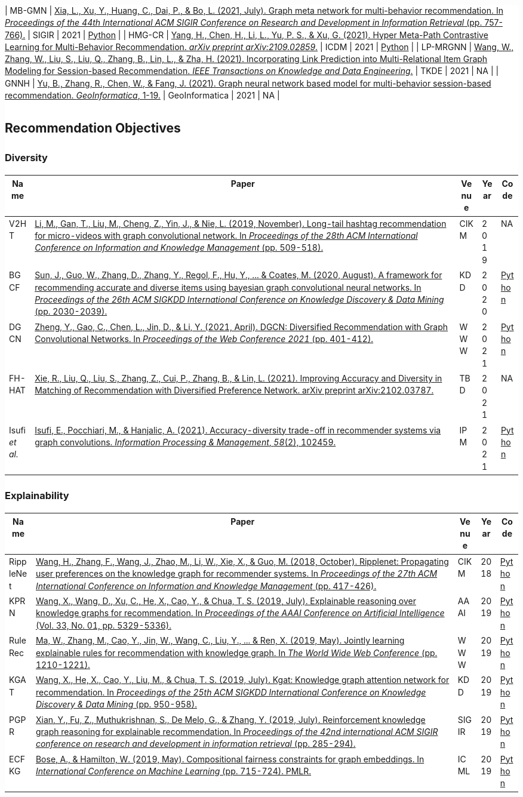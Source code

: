 | MB-GMN | [Xia, L., Xu, Y., Huang, C., Dai, P., & Bo, L. (2021, July). Graph meta network for multi-behavior recommendation. In _Proceedings of the 44th International ACM SIGIR Conference on Research and Development in Information Retrieval_ (pp. 757-766).](https://dl.acm.org/doi/abs/10.1145/3404835.3462972) | SIGIR | 2021 | [Python](https://github.com/akaxlh/MB-GMN) |
| HMG-CR | [Yang, H., Chen, H., Li, L., Yu, P. S., & Xu, G. (2021). Hyper Meta-Path Contrastive Learning for Multi-Behavior Recommendation. _arXiv preprint arXiv:2109.02859_.](https://arxiv.org/pdf/2109.02859) | ICDM | 2021 | [Python](https://github.com/Haoran-Young/HMG-CR) |
| LP-MRGNN | [Wang, W., Zhang, W., Liu, S., Liu, Q., Zhang, B., Lin, L., & Zha, H. (2021). Incorporating Link Prediction into Multi-Relational Item Graph Modeling for Session-based Recommendation. _IEEE Transactions on Knowledge and Data Engineering_.](https://ieeexplore.ieee.org/abstract/document/9536374/) | TKDE | 2021 | NA |
| GNNH | [Yu, B., Zhang, R., Chen, W., & Fang, J. (2021). Graph neural network based model for multi-behavior session-based recommendation. _GeoInformatica_, 1-19.](https://link.springer.com/article/10.1007/s10707-021-00439-w) | GeoInformatica | 2021 | NA |

## Recommendation Objectives
### Diversity
| **Name** | **Paper** | **Venue** | **Year** | **Code** |
| --- | --- | --- | --- | --- |
| V2HT | [Li, M., Gan, T., Liu, M., Cheng, Z., Yin, J., & Nie, L. (2019, November). Long-tail hashtag recommendation for micro-videos with graph convolutional network. In _Proceedings of the 28th ACM International Conference on Information and Knowledge Management_ (pp. 509-518).](https://dl.acm.org/doi/abs/10.1145/3357384.3357912) | CIKM | 2019 | NA |
| BGCF | [Sun, J., Guo, W., Zhang, D., Zhang, Y., Regol, F., Hu, Y., ... & Coates, M. (2020, August). A framework for recommending accurate and diverse items using bayesian graph convolutional neural networks. In _Proceedings of the 26th ACM SIGKDD International Conference on Knowledge Discovery & Data Mining_ (pp. 2030-2039).](https://www.researchgate.net/profile/Jianing-Sun-5/publication/343780326_A_Framework_for_Recommending_Accurate_and_Diverse_Items_Using_Bayesian_Graph_Convolutional_Neural_Networks/links/5f85d507299bf1b53e23724f/A-Framework-for-Recommending-Accurate-and-Diverse-Items-Using-Bayesian-Graph-Convolutional-Neural-Networks.pdf) | KDD | 2020 | [Python](https://github.com/mindspore-ai/mindspore/tree/master/model_zoo/official/gnn/bgcf) |
| DGCN | [Zheng, Y., Gao, C., Chen, L., Jin, D., & Li, Y. (2021, April). DGCN: Diversified Recommendation with Graph Convolutional Networks. In _Proceedings of the Web Conference 2021_ (pp. 401-412).](https://arxiv.org/pdf/2108.06952.pdf) | WWW | 2021 | [Python](https://github.com/tsinghua-fib-lab/DGCN) |
| FH-HAT | [Xie, R., Liu, Q., Liu, S., Zhang, Z., Cui, P., Zhang, B., & Lin, L. (2021). Improving Accuracy and Diversity in Matching of Recommendation with Diversified Preference Network. arXiv preprint arXiv:2102.03787.](https://arxiv.org/pdf/2102.03787) | TBD | 2021 | NA |
| Isufi _et al._ | [Isufi, E., Pocchiari, M., & Hanjalic, A. (2021). Accuracy-diversity trade-off in recommender systems via graph convolutions. _Information Processing & Management_, _58_(2), 102459.](https://www.sciencedirect.com/science/article/pii/S0306457320309511) | IPM | 2021 | [Python](https://github.com/esilezz/accdiv-via-graphconv) |

### Explainability
| **Name** | **Paper** | **Venue** | **Year** | **Code** |
| --- | --- | --- | --- | --- |
| RippleNet | [Wang, H., Zhang, F., Wang, J., Zhao, M., Li, W., Xie, X., & Guo, M. (2018, October). Ripplenet: Propagating user preferences on the knowledge graph for recommender systems. In _Proceedings of the 27th ACM International Conference on Information and Knowledge Management_ (pp. 417-426).](https://arxiv.org/pdf/1803.03467) | CIKM | 2018 | [Python](https://paperswithcode.com/paper/ripplenet-propagating-user-preferences-on-the) |
| KPRN | [Wang, X., Wang, D., Xu, C., He, X., Cao, Y., & Chua, T. S. (2019, July). Explainable reasoning over knowledge graphs for recommendation. In _Proceedings of the AAAI Conference on Artificial Intelligence_ (Vol. 33, No. 01, pp. 5329-5336).](https://ojs.aaai.org/index.php/AAAI/article/view/4470/4348) | AAAI | 2019 | [Python](https://paperswithcode.com/paper/explainable-reasoning-over-knowledge-graphs) |
| RuleRec | [Ma, W., Zhang, M., Cao, Y., Jin, W., Wang, C., Liu, Y., ... & Ren, X. (2019, May). Jointly learning explainable rules for recommendation with knowledge graph. In _The World Wide Web Conference_ (pp. 1210-1221).](https://arxiv.org/pdf/1903.03714) | WWW | 2019 | [Python](https://github.com/THUIR/RuleRec) |
| KGAT | [Wang, X., He, X., Cao, Y., Liu, M., & Chua, T. S. (2019, July). Kgat: Knowledge graph attention network for recommendation. In _Proceedings of the 25th ACM SIGKDD International Conference on Knowledge Discovery & Data Mining_ (pp. 950-958).](https://arxiv.org/pdf/1905.07854) | KDD | 2019 | [Python](https://paperswithcode.com/paper/kgat-knowledge-graph-attention-network-for) |
| PGPR | [Xian, Y., Fu, Z., Muthukrishnan, S., De Melo, G., & Zhang, Y. (2019, July). Reinforcement knowledge graph reasoning for explainable recommendation. In _Proceedings of the 42nd international ACM SIGIR conference on research and development in information retrieval_ (pp. 285-294).](https://arxiv.org/pdf/1906.05237) | SIGIR | 2019 | [Python](https://github.com/orcax/PGPR) |
| ECFKG | [Bose, A., & Hamilton, W. (2019, May). Compositional fairness constraints for graph embeddings. In _International Conference on Machine Learning_ (pp. 715-724). PMLR.](http://proceedings.mlr.press/v97/bose19a/bose19a.pdf) | ICML | 2019 | [Python](https://github.com/joeybose/Flexible-Fairness-Constraints) |